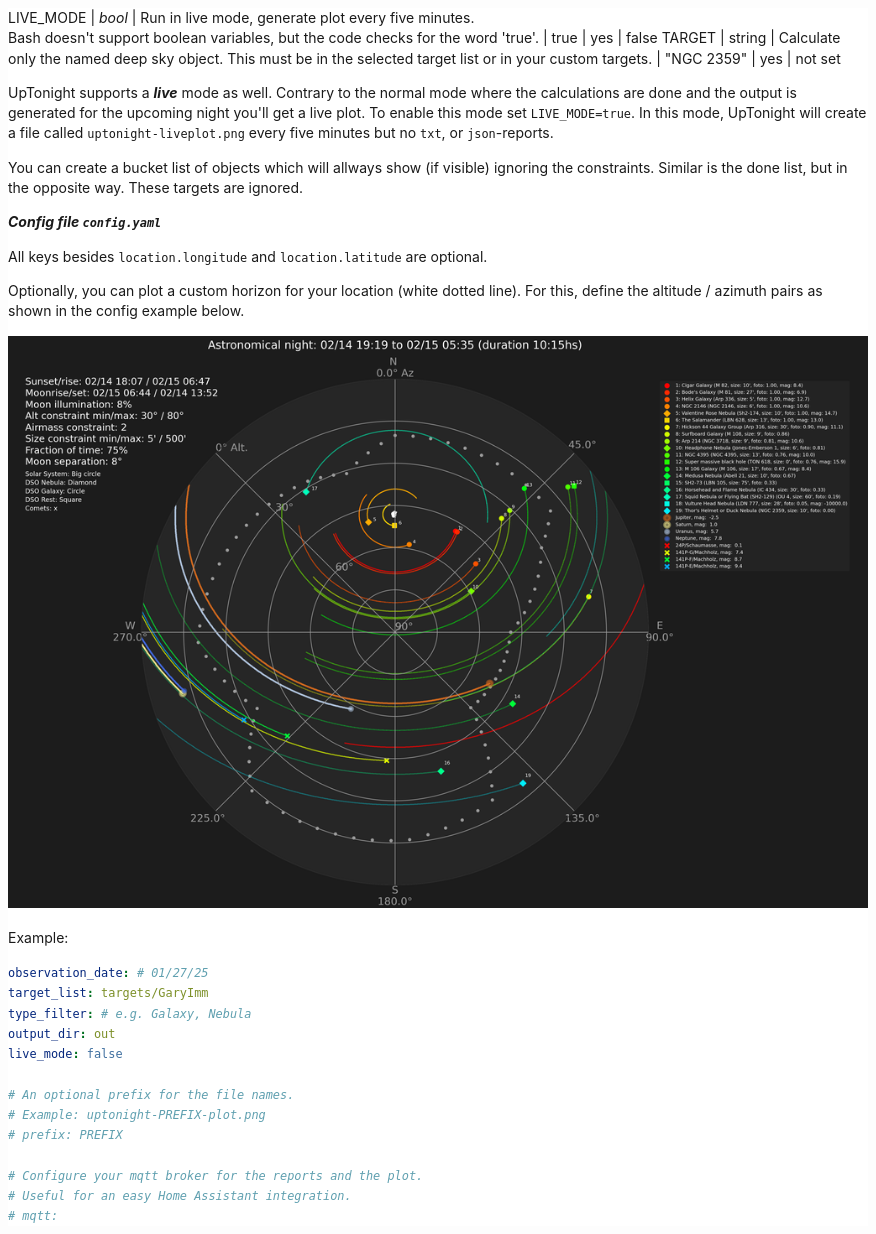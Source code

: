 LIVE_MODE | *bool* | Run in live mode, generate plot every five minutes.<br>Bash doesn't support boolean variables, but the code checks for the word 'true'. | true | yes | false
TARGET | string | Calculate only the named deep sky object. This must be in the selected target list or in your custom targets. | "NGC 2359" | yes | not set

UpTonight supports a ***live*** mode as well. Contrary to the normal mode where the calculations are done and the output is generated for the upcoming night you'll get a live plot. To enable this mode set `LIVE_MODE=true`. In this mode, UpTonight will create a file called `uptonight-liveplot.png` every five minutes but no `txt`, or `json`-reports.

You can create a bucket list of objects which will allways show (if visible) ignoring the constraints. Similar is the done list, but in the opposite way. These targets are ignored.

***Config file `config.yaml`***

All keys besides `location.longitude` and `location.latitude` are optional.

Optionally, you can plot a custom horizon for your location (white dotted line). For this, define the altitude / azimuth pairs as shown in the config example below.

![alt text](images/uptonight-plot-horizon.png "09/07/24")

Example:

```yaml
observation_date: # 01/27/25
target_list: targets/GaryImm
type_filter: # e.g. Galaxy, Nebula 
output_dir: out
live_mode: false

# An optional prefix for the file names.
# Example: uptonight-PREFIX-plot.png
# prefix: PREFIX

# Configure your mqtt broker for the reports and the plot.
# Useful for an easy Home Assistant integration.
# mqtt:
```
